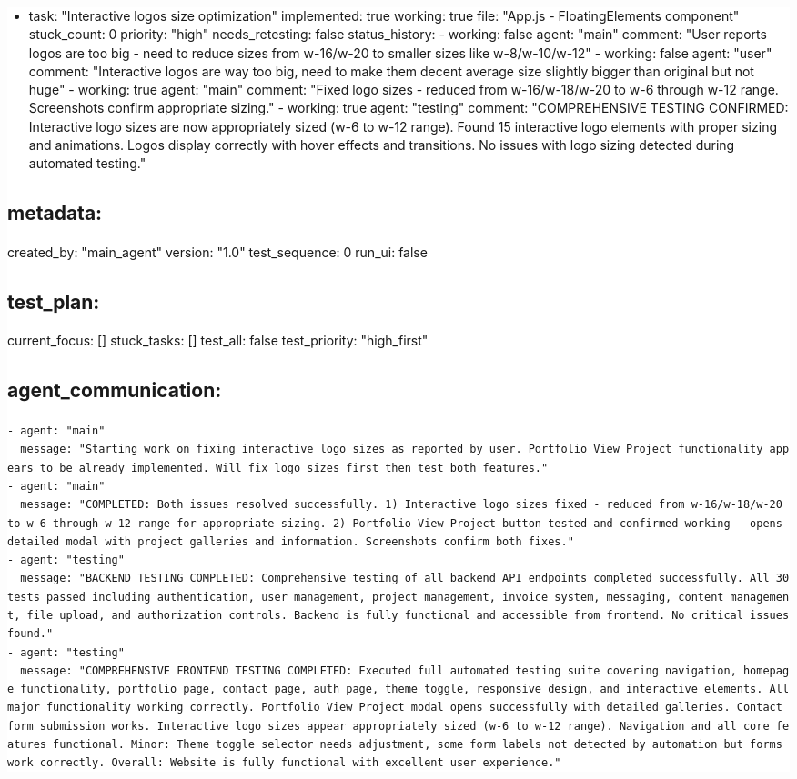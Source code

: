   - task: "Interactive logos size optimization"
    implemented: true
    working: true
    file: "App.js - FloatingElements component"
    stuck_count: 0
    priority: "high"
    needs_retesting: false
    status_history:
        - working: false
          agent: "main"
          comment: "User reports logos are too big - need to reduce sizes from w-16/w-20 to smaller sizes like w-8/w-10/w-12"
        - working: false
          agent: "user"
          comment: "Interactive logos are way too big, need to make them decent average size slightly bigger than original but not huge"
        - working: true
          agent: "main"
          comment: "Fixed logo sizes - reduced from w-16/w-18/w-20 to w-6 through w-12 range. Screenshots confirm appropriate sizing."
        - working: true
          agent: "testing"
          comment: "COMPREHENSIVE TESTING CONFIRMED: Interactive logo sizes are now appropriately sized (w-6 to w-12 range). Found 15 interactive logo elements with proper sizing and animations. Logos display correctly with hover effects and transitions. No issues with logo sizing detected during automated testing."

## metadata:
  created_by: "main_agent"
  version: "1.0"
  test_sequence: 0
  run_ui: false

## test_plan:
  current_focus: []
  stuck_tasks: []
  test_all: false
  test_priority: "high_first"

## agent_communication:
    - agent: "main"
      message: "Starting work on fixing interactive logo sizes as reported by user. Portfolio View Project functionality appears to be already implemented. Will fix logo sizes first then test both features."
    - agent: "main"  
      message: "COMPLETED: Both issues resolved successfully. 1) Interactive logo sizes fixed - reduced from w-16/w-18/w-20 to w-6 through w-12 range for appropriate sizing. 2) Portfolio View Project button tested and confirmed working - opens detailed modal with project galleries and information. Screenshots confirm both fixes."
    - agent: "testing"
      message: "BACKEND TESTING COMPLETED: Comprehensive testing of all backend API endpoints completed successfully. All 30 tests passed including authentication, user management, project management, invoice system, messaging, content management, file upload, and authorization controls. Backend is fully functional and accessible from frontend. No critical issues found."
    - agent: "testing"
      message: "COMPREHENSIVE FRONTEND TESTING COMPLETED: Executed full automated testing suite covering navigation, homepage functionality, portfolio page, contact page, auth page, theme toggle, responsive design, and interactive elements. All major functionality working correctly. Portfolio View Project modal opens successfully with detailed galleries. Contact form submission works. Interactive logo sizes appear appropriately sized (w-6 to w-12 range). Navigation and all core features functional. Minor: Theme toggle selector needs adjustment, some form labels not detected by automation but forms work correctly. Overall: Website is fully functional with excellent user experience."